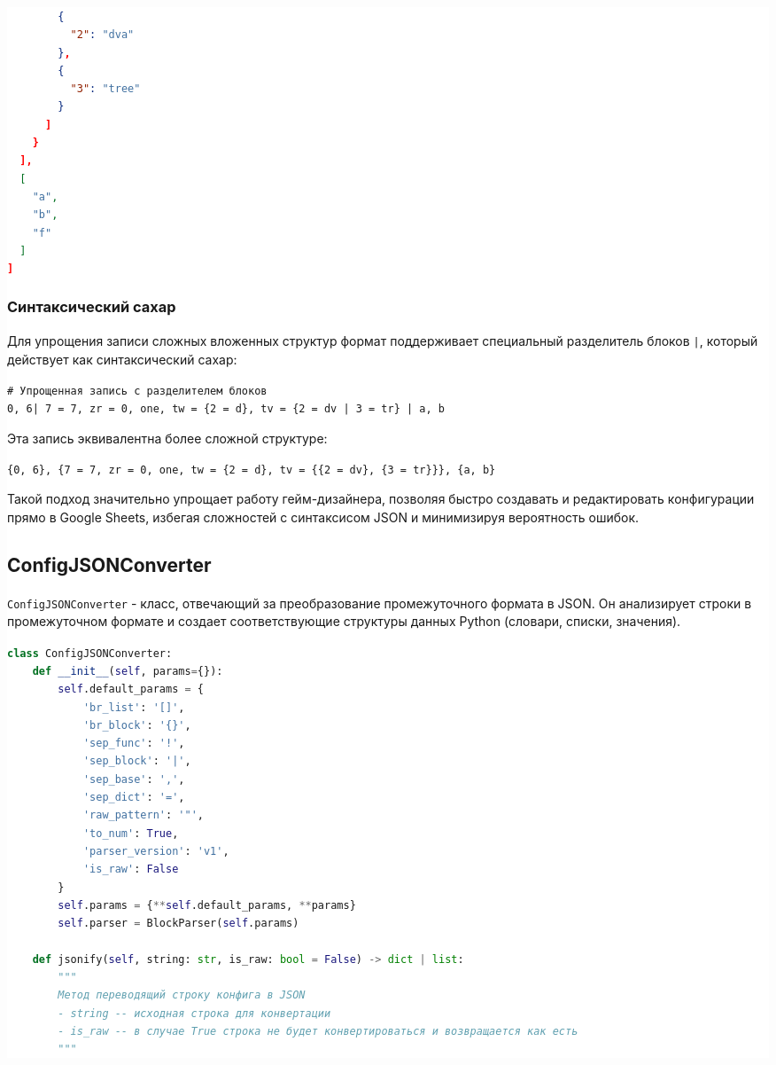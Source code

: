 ```json
        {
          "2": "dva"
        },
        {
          "3": "tree"
        }
      ]
    }
  ],
  [
    "a",
    "b",
    "f"
  ]
]
```

### Синтаксический сахар

Для упрощения записи сложных вложенных структур формат поддерживает специальный разделитель блоков `|`, который действует как синтаксический сахар:

```
# Упрощенная запись с разделителем блоков
0, 6| 7 = 7, zr = 0, one, tw = {2 = d}, tv = {2 = dv | 3 = tr} | a, b
```

Эта запись эквивалентна более сложной структуре:
```
{0, 6}, {7 = 7, zr = 0, one, tw = {2 = d}, tv = {{2 = dv}, {3 = tr}}}, {a, b}
```

Такой подход значительно упрощает работу гейм-дизайнера, позволяя быстро создавать и редактировать конфигурации прямо в Google Sheets, избегая сложностей с синтаксисом JSON и минимизируя вероятность ошибок.

## ConfigJSONConverter

`ConfigJSONConverter` - класс, отвечающий за преобразование промежуточного формата в JSON. Он анализирует строки в промежуточном формате и создает соответствующие структуры данных Python (словари, списки, значения).

```python
class ConfigJSONConverter:
    def __init__(self, params={}):
        self.default_params = {
            'br_list': '[]',
            'br_block': '{}',
            'sep_func': '!',
            'sep_block': '|',
            'sep_base': ',',
            'sep_dict': '=',
            'raw_pattern': '"',
            'to_num': True,
            'parser_version': 'v1',
            'is_raw': False
        }
        self.params = {**self.default_params, **params}
        self.parser = BlockParser(self.params)

    def jsonify(self, string: str, is_raw: bool = False) -> dict | list:
        """
        Метод переводящий строку конфига в JSON
        - string -- исходная строка для конвертации
        - is_raw -- в случае True строка не будет конвертироваться и возвращается как есть
        """
```